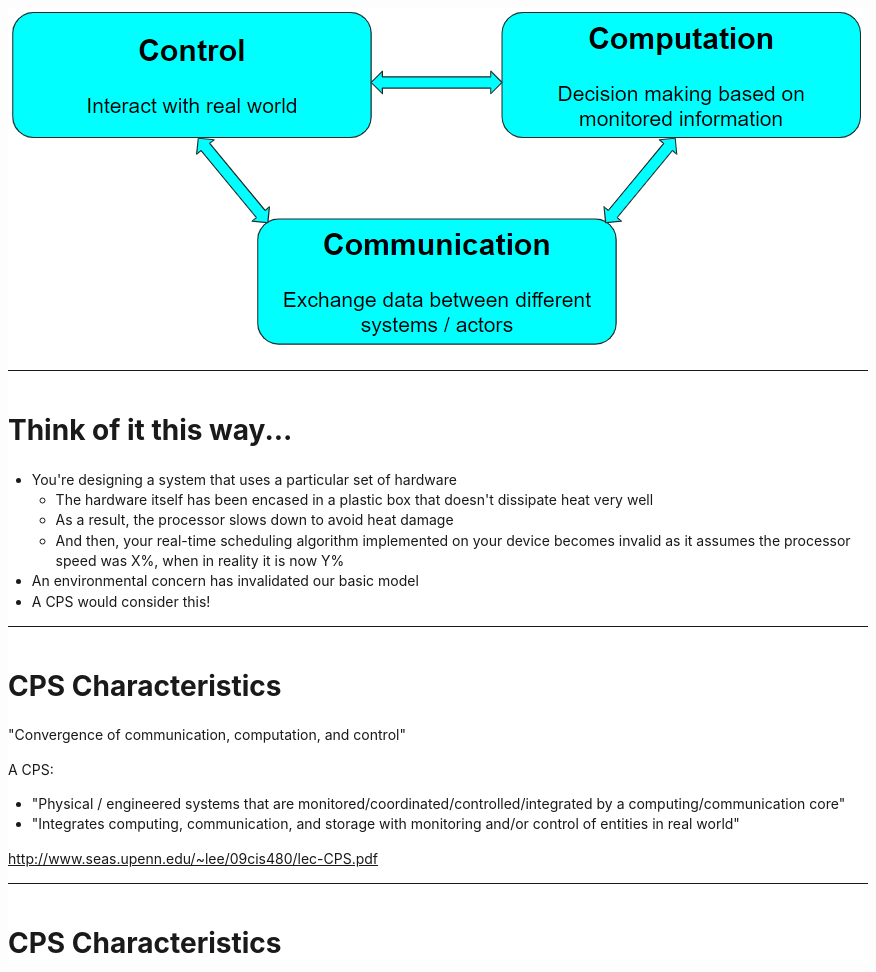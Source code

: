 ![bg width:1000px](img/cps-flow.png)

---

# Think of it this way...

* You're designing a system that uses a particular set of hardware
  * The hardware itself has been encased in a plastic box that doesn't dissipate heat very well
  * As a result, the processor slows down to avoid heat damage
  * And then, your real-time scheduling algorithm implemented on your device becomes invalid as it assumes the processor speed was X%, when in reality it is now Y%
* An environmental concern has invalidated our basic model
* A CPS would consider this!

---

# CPS Characteristics

"Convergence of communication, computation, and control"

A CPS:

- "Physical / engineered systems that are monitored/coordinated/controlled/integrated by a computing/communication core"
- "Integrates computing, communication, and storage with monitoring and/or control of entities in real world"

http://www.seas.upenn.edu/~lee/09cis480/lec-CPS.pdf

---

# CPS Characteristics
